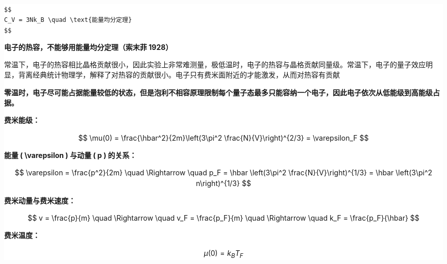     $$
    C_V = 3Nk_B \quad \text{能量均分定理}
    $$

**电子的热容，不能够用能量均分定理（索末菲 1928）**

常温下，电子的热容相比晶格贡献很小，因此实验上非常难测量，极低温时，电子的热容与晶格贡献同量级。常温下，电子的量子效应明显，背离经典统计物理学，解释了对热容的贡献很小。电子只有费米面附近的才能激发，从而对热容有贡献

**零温时，电子尽可能占据能量较低的状态，但是泡利不相容原理限制每个量子态最多只能容纳一个电子，因此电子依次从低能级到高能级占据。**

**费米能级：**

$$
\mu(0) = \frac{\hbar^2}{2m}\left(3\pi^2 \frac{N}{V}\right)^{2/3} = \varepsilon_F
$$

**能量 \( \varepsilon \) 与动量 \( p \) 的关系：**

$$
\varepsilon = \frac{p^2}{2m} \quad \Rightarrow \quad p_F = \hbar \left(3\pi^2 \frac{N}{V}\right)^{1/3} = \hbar \left(3\pi^2 n\right)^{1/3}
$$

**费米动量与费米速度：**

$$
v = \frac{p}{m} \quad \Rightarrow \quad v_F = \frac{p_F}{m} \quad \Rightarrow \quad k_F = \frac{p_F}{\hbar}
$$

**费米温度：**

$$
\mu(0) = k_B T_F
$$
